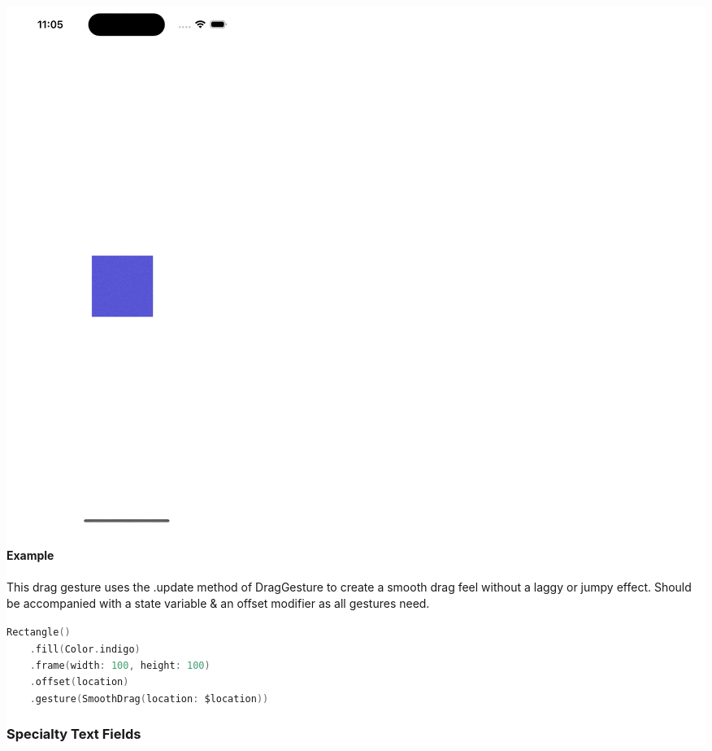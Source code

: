 ![Smooth Drag Screenshot](https://github.com/kevingreen22/KGViews/blob/developer/readMe_resources/smooth_drag.gif)

#### Example
This drag gesture uses the .update method of DragGesture to create a smooth drag feel without a laggy or jumpy effect. Should be accompanied with a state variable & an offset modifier as all gestures need.

```swift
Rectangle()
    .fill(Color.indigo)
    .frame(width: 100, height: 100)
    .offset(location)
    .gesture(SmoothDrag(location: $location))
```


### Specialty Text Fields